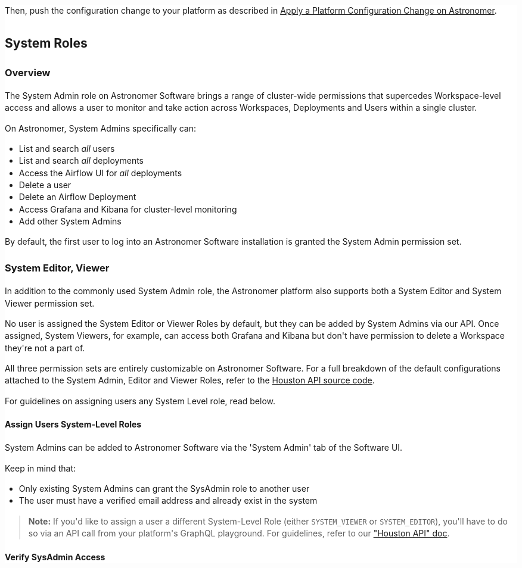 Then, push the configuration change to your platform as described in [Apply a Platform Configuration Change on Astronomer](apply-platform-config.md).

## System Roles

### Overview

The System Admin role on Astronomer Software brings a range of cluster-wide permissions that supercedes Workspace-level access and allows a user to monitor and take action across Workspaces, Deployments and Users within a single cluster.

On Astronomer, System Admins specifically can:

- List and search *all* users
- List and search *all* deployments
- Access the Airflow UI for *all* deployments
- Delete a user
- Delete an Airflow Deployment
- Access Grafana and Kibana for cluster-level monitoring
- Add other System Admins

By default, the first user to log into an Astronomer Software installation is granted the System Admin permission set.

### System Editor, Viewer



In addition to the commonly used System Admin role, the Astronomer platform also supports both a System Editor and System Viewer permission set.

No user is assigned the System Editor or Viewer Roles by default, but they can be added by System Admins via our API. Once assigned, System Viewers, for example, can access both Grafana and Kibana but don't have permission to delete a Workspace they're not a part of.

All three permission sets are entirely customizable on Astronomer Software. For a full breakdown of the default configurations attached to the System Admin, Editor and Viewer Roles, refer to the [Houston API source code](https://github.com/astronomer/docs/tree/main/software_configs/0.27/default.yaml).

For guidelines on assigning users any System Level role, read below.

#### Assign Users System-Level Roles

System Admins can be added to Astronomer Software via the 'System Admin' tab of the Software UI.

Keep in mind that:
- Only existing System Admins can grant the SysAdmin role to another user
- The user must have a verified email address and already exist in the system

> **Note:** If you'd like to assign a user a different System-Level Role (either `SYSTEM_VIEWER` or `SYSTEM_EDITOR`), you'll have to do so via an API call from your platform's GraphQL playground. For guidelines, refer to our ["Houston API" doc](houston-api.md).

#### Verify SysAdmin Access
